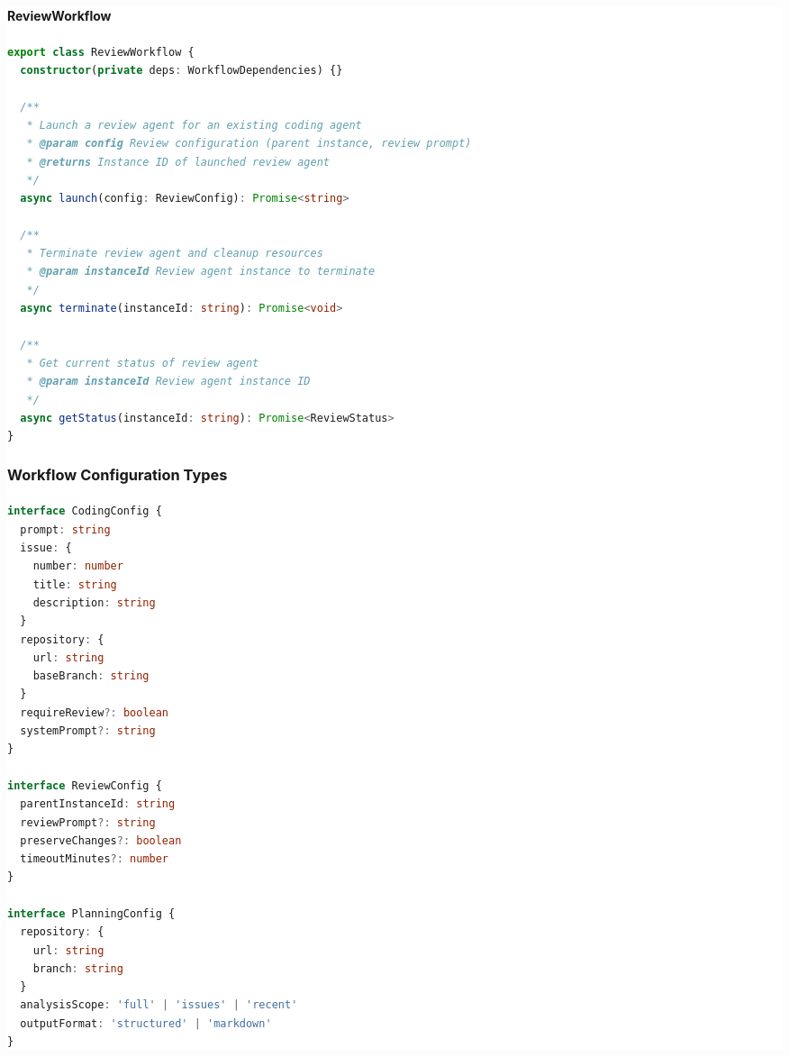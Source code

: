 #### ReviewWorkflow
```typescript
export class ReviewWorkflow {
  constructor(private deps: WorkflowDependencies) {}
  
  /**
   * Launch a review agent for an existing coding agent
   * @param config Review configuration (parent instance, review prompt)
   * @returns Instance ID of launched review agent
   */
  async launch(config: ReviewConfig): Promise<string>
  
  /**
   * Terminate review agent and cleanup resources
   * @param instanceId Review agent instance to terminate
   */
  async terminate(instanceId: string): Promise<void>
  
  /**
   * Get current status of review agent
   * @param instanceId Review agent instance ID  
   */
  async getStatus(instanceId: string): Promise<ReviewStatus>
}
```

### Workflow Configuration Types
```typescript
interface CodingConfig {
  prompt: string
  issue: {
    number: number
    title: string
    description: string
  }
  repository: {
    url: string
    baseBranch: string
  }
  requireReview?: boolean
  systemPrompt?: string
}

interface ReviewConfig {
  parentInstanceId: string
  reviewPrompt?: string
  preserveChanges?: boolean
  timeoutMinutes?: number
}

interface PlanningConfig {
  repository: {
    url: string  
    branch: string
  }
  analysisScope: 'full' | 'issues' | 'recent'
  outputFormat: 'structured' | 'markdown'
}
```
